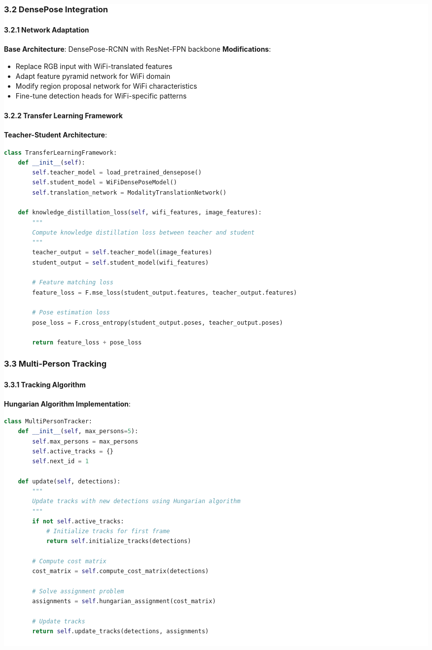 ### 3.2 DensePose Integration

#### 3.2.1 Network Adaptation
**Base Architecture**: DensePose-RCNN with ResNet-FPN backbone
**Modifications**:
- Replace RGB input with WiFi-translated features
- Adapt feature pyramid network for WiFi domain
- Modify region proposal network for WiFi characteristics
- Fine-tune detection heads for WiFi-specific patterns

#### 3.2.2 Transfer Learning Framework
**Teacher-Student Architecture**:
```python
class TransferLearningFramework:
    def __init__(self):
        self.teacher_model = load_pretrained_densepose()
        self.student_model = WiFiDensePoseModel()
        self.translation_network = ModalityTranslationNetwork()
    
    def knowledge_distillation_loss(self, wifi_features, image_features):
        """
        Compute knowledge distillation loss between teacher and student
        """
        teacher_output = self.teacher_model(image_features)
        student_output = self.student_model(wifi_features)
        
        # Feature matching loss
        feature_loss = F.mse_loss(student_output.features, teacher_output.features)
        
        # Pose estimation loss
        pose_loss = F.cross_entropy(student_output.poses, teacher_output.poses)
        
        return feature_loss + pose_loss
```

### 3.3 Multi-Person Tracking

#### 3.3.1 Tracking Algorithm
**Hungarian Algorithm Implementation**:
```python
class MultiPersonTracker:
    def __init__(self, max_persons=5):
        self.max_persons = max_persons
        self.active_tracks = {}
        self.next_id = 1
        
    def update(self, detections):
        """
        Update tracks with new detections using Hungarian algorithm
        """
        if not self.active_tracks:
            # Initialize tracks for first frame
            return self.initialize_tracks(detections)
        
        # Compute cost matrix
        cost_matrix = self.compute_cost_matrix(detections)
        
        # Solve assignment problem
        assignments = self.hungarian_assignment(cost_matrix)
        
        # Update tracks
        return self.update_tracks(detections, assignments)
    
```